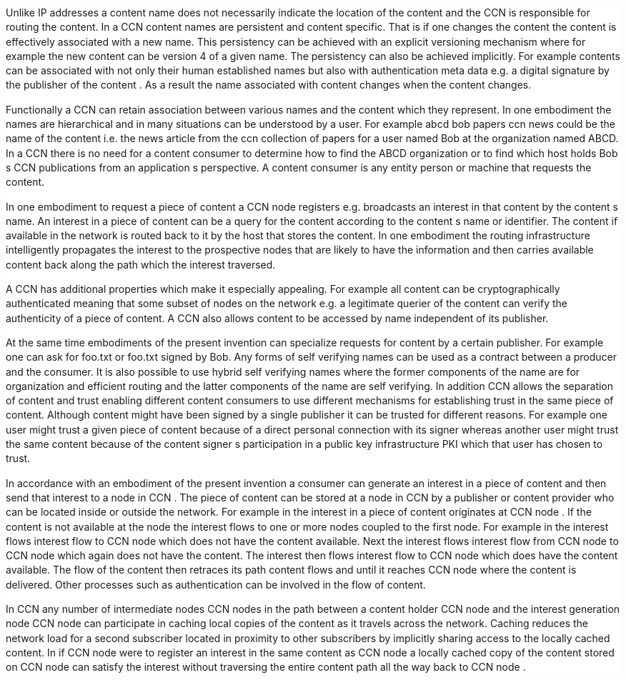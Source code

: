 Unlike IP addresses a content name does not necessarily indicate the location of the content and the CCN is responsible for routing the content. In a CCN content names are persistent and content specific. That is if one changes the content the content is effectively associated with a new name. This persistency can be achieved with an explicit versioning mechanism where for example the new content can be version 4 of a given name. The persistency can also be achieved implicitly. For example contents can be associated with not only their human established names but also with authentication meta data e.g. a digital signature by the publisher of the content . As a result the name associated with content changes when the content changes.

Functionally a CCN can retain association between various names and the content which they represent. In one embodiment the names are hierarchical and in many situations can be understood by a user. For example abcd bob papers ccn news could be the name of the content i.e. the news article from the ccn collection of papers for a user named Bob at the organization named ABCD. In a CCN there is no need for a content consumer to determine how to find the ABCD organization or to find which host holds Bob s CCN publications from an application s perspective. A content consumer is any entity person or machine that requests the content.

In one embodiment to request a piece of content a CCN node registers e.g. broadcasts an interest in that content by the content s name. An interest in a piece of content can be a query for the content according to the content s name or identifier. The content if available in the network is routed back to it by the host that stores the content. In one embodiment the routing infrastructure intelligently propagates the interest to the prospective nodes that are likely to have the information and then carries available content back along the path which the interest traversed.

A CCN has additional properties which make it especially appealing. For example all content can be cryptographically authenticated meaning that some subset of nodes on the network e.g. a legitimate querier of the content can verify the authenticity of a piece of content. A CCN also allows content to be accessed by name independent of its publisher.

At the same time embodiments of the present invention can specialize requests for content by a certain publisher. For example one can ask for foo.txt or foo.txt signed by Bob. Any forms of self verifying names can be used as a contract between a producer and the consumer. It is also possible to use hybrid self verifying names where the former components of the name are for organization and efficient routing and the latter components of the name are self verifying. In addition CCN allows the separation of content and trust enabling different content consumers to use different mechanisms for establishing trust in the same piece of content. Although content might have been signed by a single publisher it can be trusted for different reasons. For example one user might trust a given piece of content because of a direct personal connection with its signer whereas another user might trust the same content because of the content signer s participation in a public key infrastructure PKI which that user has chosen to trust.

In accordance with an embodiment of the present invention a consumer can generate an interest in a piece of content and then send that interest to a node in CCN . The piece of content can be stored at a node in CCN by a publisher or content provider who can be located inside or outside the network. For example in the interest in a piece of content originates at CCN node . If the content is not available at the node the interest flows to one or more nodes coupled to the first node. For example in the interest flows interest flow to CCN node which does not have the content available. Next the interest flows interest flow from CCN node to CCN node which again does not have the content. The interest then flows interest flow to CCN node which does have the content available. The flow of the content then retraces its path content flows and until it reaches CCN node where the content is delivered. Other processes such as authentication can be involved in the flow of content.

In CCN any number of intermediate nodes CCN nodes in the path between a content holder CCN node and the interest generation node CCN node can participate in caching local copies of the content as it travels across the network. Caching reduces the network load for a second subscriber located in proximity to other subscribers by implicitly sharing access to the locally cached content. In if CCN node were to register an interest in the same content as CCN node a locally cached copy of the content stored on CCN node can satisfy the interest without traversing the entire content path all the way back to CCN node .
